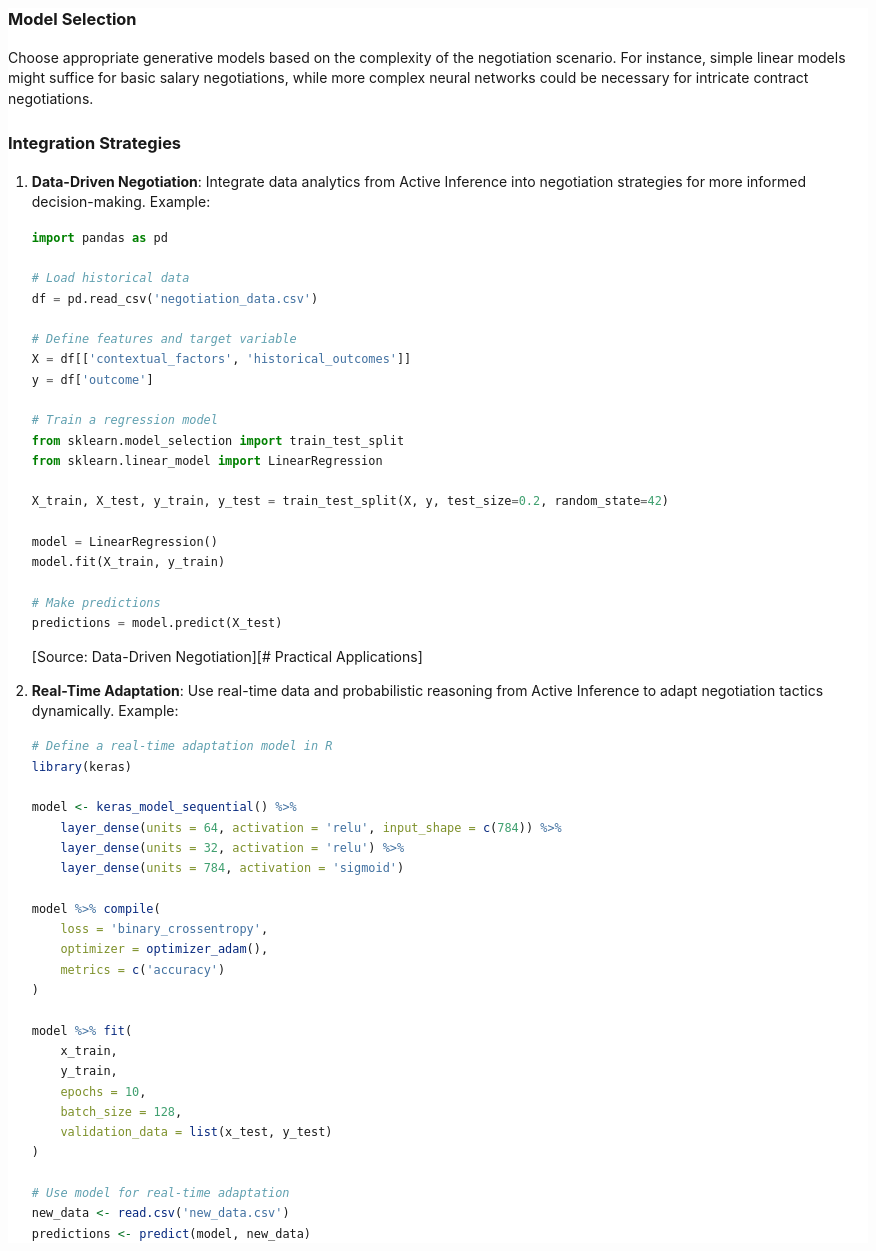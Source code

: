 ### Model Selection

Choose appropriate generative models based on the complexity of the negotiation scenario. For instance, simple linear models might suffice for basic salary negotiations, while more complex neural networks could be necessary for intricate contract negotiations.

### Integration Strategies

1. **Data-Driven Negotiation**: Integrate data analytics from Active Inference into negotiation strategies for more informed decision-making.
   Example:
   ```python
   import pandas as pd

   # Load historical data
   df = pd.read_csv('negotiation_data.csv')

   # Define features and target variable
   X = df[['contextual_factors', 'historical_outcomes']]
   y = df['outcome']

   # Train a regression model
   from sklearn.model_selection import train_test_split
   from sklearn.linear_model import LinearRegression

   X_train, X_test, y_train, y_test = train_test_split(X, y, test_size=0.2, random_state=42)

   model = LinearRegression()
   model.fit(X_train, y_train)

   # Make predictions
   predictions = model.predict(X_test)
   ```
   [Source: Data-Driven Negotiation][# Practical Applications]

2. **Real-Time Adaptation**: Use real-time data and probabilistic reasoning from Active Inference to adapt negotiation tactics dynamically.
   Example:
   ```r
   # Define a real-time adaptation model in R
   library(keras)

   model <- keras_model_sequential() %>%
       layer_dense(units = 64, activation = 'relu', input_shape = c(784)) %>%
       layer_dense(units = 32, activation = 'relu') %>%
       layer_dense(units = 784, activation = 'sigmoid')

   model %>% compile(
       loss = 'binary_crossentropy',
       optimizer = optimizer_adam(),
       metrics = c('accuracy')
   )

   model %>% fit(
       x_train,
       y_train,
       epochs = 10,
       batch_size = 128,
       validation_data = list(x_test, y_test)
   )

   # Use model for real-time adaptation
   new_data <- read.csv('new_data.csv')
   predictions <- predict(model, new_data)
   ```